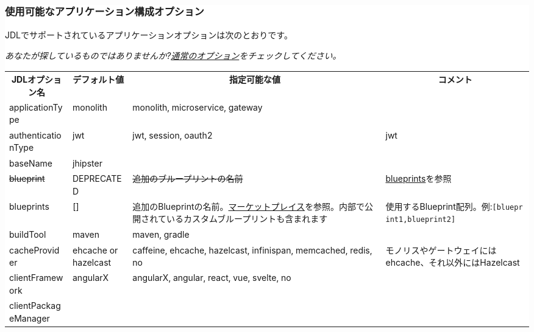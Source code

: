 ### 使用可能なアプリケーション構成オプション

JDLでサポートされているアプリケーションオプションは次のとおりです。

_あなたが探しているものではありませんか?[通常のオプション](/jdl/options#available-options)をチェックしてください。_

<table class="table table-striped table-responsive">
  <tr>
    <th>JDLオプション名</th>
    <th>デフォルト値</th>
    <th>指定可能な値</th>
    <th>コメント</th>
  </tr>
  <tr>
    <td>applicationType</td>
    <td>monolith</td>
    <td>monolith, microservice, gateway</td>
    <td></td>
  </tr>
  <tr>
    <td>authenticationType</td>
    <td>jwt</td>
    <td>jwt, session, oauth2</td>
    <td>jwt</td>
  </tr>
  <tr>
    <td>baseName</td>
    <td>jhipster</td>
    <td></td>
    <td></td>
  </tr>
  <tr>
    <td><s>blueprint</s></td>
    <td>DEPRECATED</td>
    <td><s>追加のブループリントの名前</s></td>
    <td><a href="#blueprints">blueprints</a>を参照</td>
  </tr>
  <tr>
    <td id="blueprints">blueprints</td>
    <td>[]</td>
    <td>追加のBlueprintの名前。<a href="https://www.jhipster.tech/modules/marketplace/#/list">マーケットプレイス</a>を参照。内部で公開されているカスタムブループリントも含まれます</td>
    <td>使用するBlueprint配列。例:<code>[blueprint1,blueprint2]</code></td>
  </tr>
  <tr>
    <td>buildTool</td>
    <td>maven</td>
    <td>maven, gradle</td>
    <td></td>
  </tr>
  <tr>
    <td>cacheProvider</td>
    <td>ehcache or hazelcast</td>
    <td>caffeine, ehcache, hazelcast, infinispan, memcached, redis, no</td>
    <td>モノリスやゲートウェイにはehcache、それ以外にはHazelcast</td>
  </tr>
  <tr>
    <td>clientFramework</td>
    <td>angularX</td>
    <td>angularX, angular, react, vue, svelte, no</td>
    <td></td>
  </tr>
  <tr>
    <td>clientPackageManager</td>